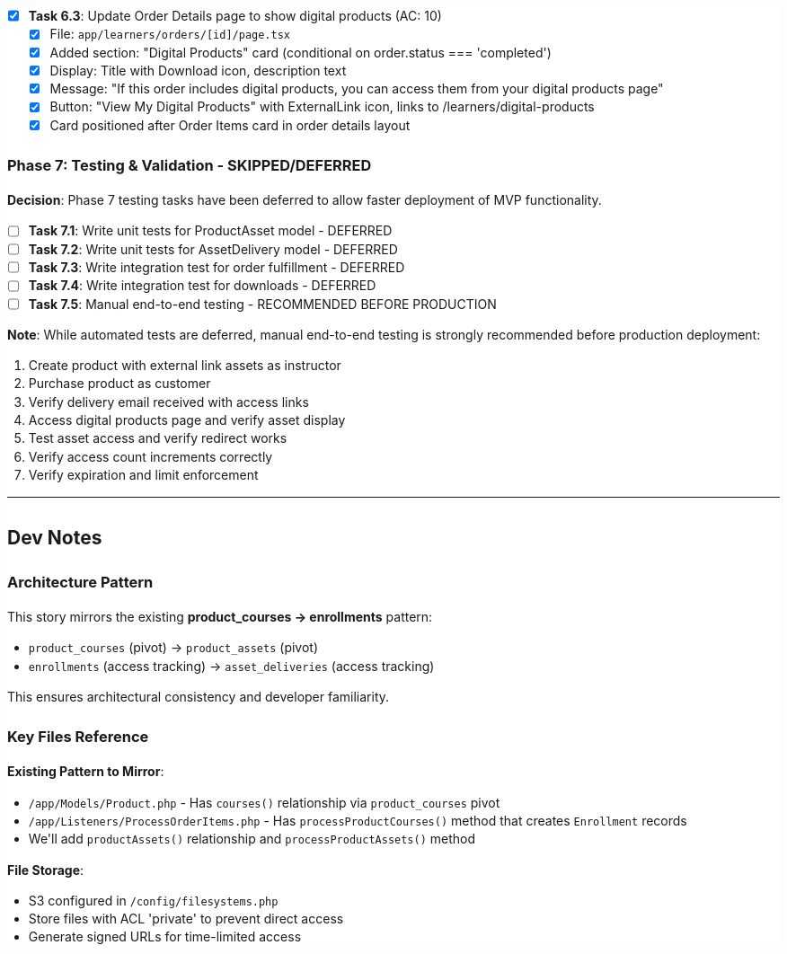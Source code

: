 - [x] **Task 6.3**: Update Order Details page to show digital products (AC: 10)
  - [x] File: `app/learners/orders/[id]/page.tsx`
  - [x] Added section: "Digital Products" card (conditional on order.status === 'completed')
  - [x] Display: Title with Download icon, description text
  - [x] Message: "If this order includes digital products, you can access them from your digital products page"
  - [x] Button: "View My Digital Products" with ExternalLink icon, links to /learners/digital-products
  - [x] Card positioned after Order Items card in order details layout

### Phase 7: Testing & Validation - SKIPPED/DEFERRED
**Decision**: Phase 7 testing tasks have been deferred to allow faster deployment of MVP functionality.

- [ ] **Task 7.1**: Write unit tests for ProductAsset model - DEFERRED
- [ ] **Task 7.2**: Write unit tests for AssetDelivery model - DEFERRED
- [ ] **Task 7.3**: Write integration test for order fulfillment - DEFERRED
- [ ] **Task 7.4**: Write integration test for downloads - DEFERRED
- [ ] **Task 7.5**: Manual end-to-end testing - RECOMMENDED BEFORE PRODUCTION

**Note**: While automated tests are deferred, manual end-to-end testing is strongly recommended before production deployment:
1. Create product with external link assets as instructor
2. Purchase product as customer
3. Verify delivery email received with access links
4. Access digital products page and verify asset display
5. Test asset access and verify redirect works
6. Verify access count increments correctly
7. Verify expiration and limit enforcement

---

## Dev Notes

### Architecture Pattern
This story mirrors the existing **product_courses → enrollments** pattern:
- `product_courses` (pivot) → `product_assets` (pivot)
- `enrollments` (access tracking) → `asset_deliveries` (access tracking)

This ensures architectural consistency and developer familiarity.

### Key Files Reference

**Existing Pattern to Mirror**:
- `/app/Models/Product.php` - Has `courses()` relationship via `product_courses` pivot
- `/app/Listeners/ProcessOrderItems.php` - Has `processProductCourses()` method that creates `Enrollment` records
- We'll add `productAssets()` relationship and `processProductAssets()` method

**File Storage**:
- S3 configured in `/config/filesystems.php`
- Store files with ACL 'private' to prevent direct access
- Generate signed URLs for time-limited access

